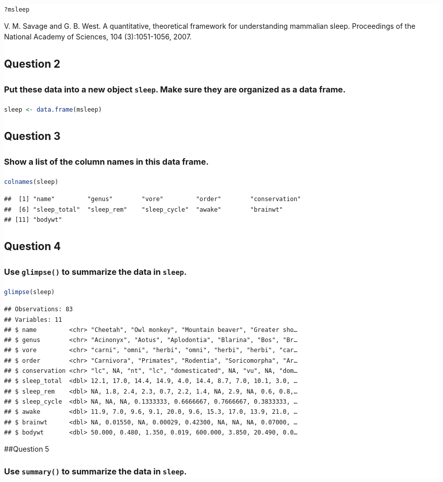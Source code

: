 ```r
?msleep
```
V. M. Savage and G. B. West. A quantitative, theoretical framework for understanding mammalian sleep. Proceedings of the National Academy of Sciences, 104 (3):1051-1056, 2007.

## Question 2  
### Put these data into a new object `sleep`. Make sure they are organized as a data frame.  

```r
sleep <- data.frame(msleep)
```
## Question 3
### Show a list of the column names in this data frame.

```r
colnames(sleep)
```

```
##  [1] "name"         "genus"        "vore"         "order"        "conservation"
##  [6] "sleep_total"  "sleep_rem"    "sleep_cycle"  "awake"        "brainwt"     
## [11] "bodywt"
```
## Question 4
### Use `glimpse()` to summarize the data in `sleep`.

```r
glimpse(sleep)
```

```
## Observations: 83
## Variables: 11
## $ name         <chr> "Cheetah", "Owl monkey", "Mountain beaver", "Greater sho…
## $ genus        <chr> "Acinonyx", "Aotus", "Aplodontia", "Blarina", "Bos", "Br…
## $ vore         <chr> "carni", "omni", "herbi", "omni", "herbi", "herbi", "car…
## $ order        <chr> "Carnivora", "Primates", "Rodentia", "Soricomorpha", "Ar…
## $ conservation <chr> "lc", NA, "nt", "lc", "domesticated", NA, "vu", NA, "dom…
## $ sleep_total  <dbl> 12.1, 17.0, 14.4, 14.9, 4.0, 14.4, 8.7, 7.0, 10.1, 3.0, …
## $ sleep_rem    <dbl> NA, 1.8, 2.4, 2.3, 0.7, 2.2, 1.4, NA, 2.9, NA, 0.6, 0.8,…
## $ sleep_cycle  <dbl> NA, NA, NA, 0.1333333, 0.6666667, 0.7666667, 0.3833333, …
## $ awake        <dbl> 11.9, 7.0, 9.6, 9.1, 20.0, 9.6, 15.3, 17.0, 13.9, 21.0, …
## $ brainwt      <dbl> NA, 0.01550, NA, 0.00029, 0.42300, NA, NA, NA, 0.07000, …
## $ bodywt       <dbl> 50.000, 0.480, 1.350, 0.019, 600.000, 3.850, 20.490, 0.0…
```
##Question 5
### Use `summary()` to summarize the data in `sleep`.
